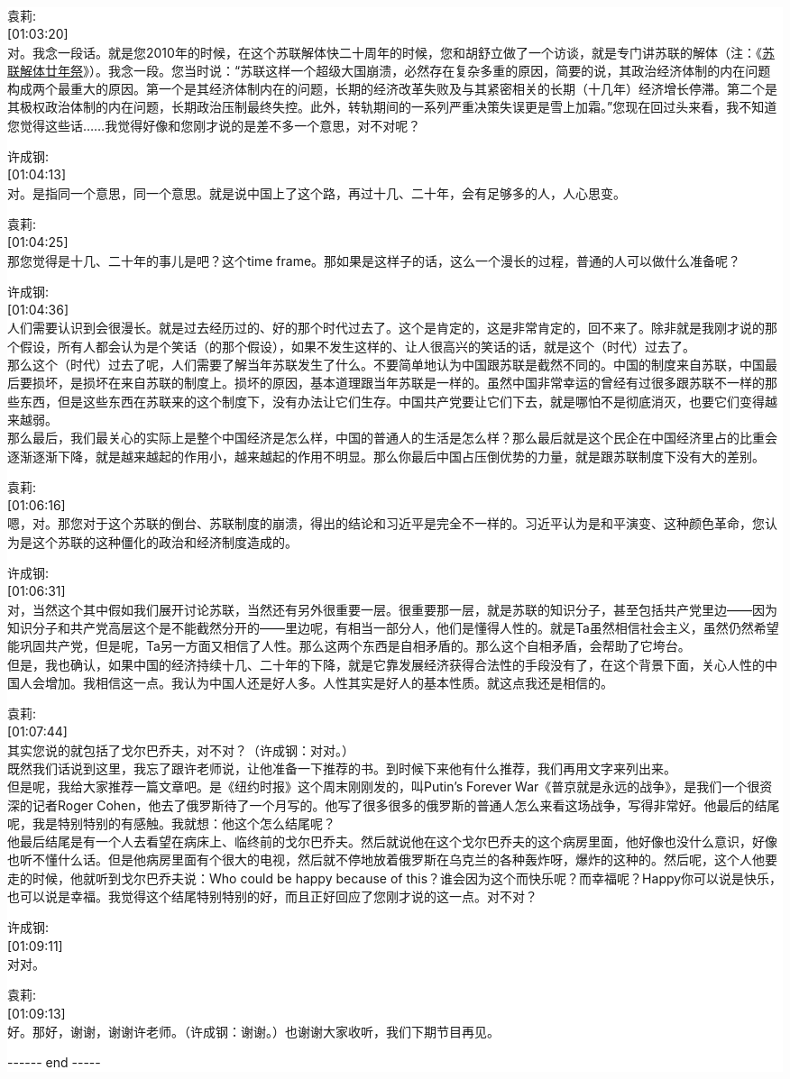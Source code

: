 

<p>袁莉:<br>[01:03:20]<br>对。我念一段话。就是您2010年的时候，在这个苏联解体快二十周年的时候，您和胡舒立做了一个访谈，就是专门讲苏联的解体（注：《<a href="https://magazine.caixin.com/2010/shuliduihua326/">苏联解体廿年祭</a>》）。我念一段。您当时说：“苏联这样一个超级大国崩溃，必然存在复杂多重的原因，简要的说，其政治经济体制的内在问题构成两个最重大的原因。第一个是其经济体制内在的问题，长期的经济改革失败及与其紧密相关的长期（十几年）经济增长停滞。第二个是其极权政治体制的内在问题，长期政治压制最终失控。此外，转轨期间的一系列严重决策失误更是雪上加霜。”您现在回过头来看，我不知道您觉得这些话……我觉得好像和您刚才说的是差不多一个意思，对不对呢？</p>



<p>许成钢:<br>[01:04:13]<br>对。是指同一个意思，同一个意思。就是说中国上了这个路，再过十几、二十年，会有足够多的人，人心思变。</p>



<p>袁莉:<br>[01:04:25]<br>那您觉得是十几、二十年的事儿是吧？这个time frame。那如果是这样子的话，这么一个漫长的过程，普通的人可以做什么准备呢？</p>



<p>许成钢:<br>[01:04:36]<br>人们需要认识到会很漫长。就是过去经历过的、好的那个时代过去了。这个是肯定的，这是非常肯定的，回不来了。除非就是我刚才说的那个假设，所有人都会认为是个笑话（的那个假设），如果不发生这样的、让人很高兴的笑话的话，就是这个（时代）过去了。<br>那么这个（时代）过去了呢，人们需要了解当年苏联发生了什么。不要简单地认为中国跟苏联是截然不同的。中国的制度来自苏联，中国最后要损坏，是损坏在来自苏联的制度上。损坏的原因，基本道理跟当年苏联是一样的。虽然中国非常幸运的曾经有过很多跟苏联不一样的那些东西，但是这些东西在苏联来的这个制度下，没有办法让它们生存。中国共产党要让它们下去，就是哪怕不是彻底消灭，也要它们变得越来越弱。<br>那么最后，我们最关心的实际上是整个中国经济是怎么样，中国的普通人的生活是怎么样？那么最后就是这个民企在中国经济里占的比重会逐渐逐渐下降，就是越来越起的作用小，越来越起的作用不明显。那么你最后中国占压倒优势的力量，就是跟苏联制度下没有大的差别。</p>



<p>袁莉:<br>[01:06:16]<br>嗯，对。那您对于这个苏联的倒台、苏联制度的崩溃，得出的结论和习近平是完全不一样的。习近平认为是和平演变、这种颜色革命，您认为是这个苏联的这种僵化的政治和经济制度造成的。</p>



<p>许成钢:<br>[01:06:31]<br>对，当然这个其中假如我们展开讨论苏联，当然还有另外很重要一层。很重要那一层，就是苏联的知识分子，甚至包括共产党里边——因为知识分子和共产党高层这个是不能截然分开的——里边呢，有相当一部分人，他们是懂得人性的。就是Ta虽然相信社会主义，虽然仍然希望能巩固共产党，但是呢，Ta另一方面又相信了人性。那么这两个东西是自相矛盾的。那么这个自相矛盾，会帮助了它垮台。<br>但是，我也确认，如果中国的经济持续十几、二十年的下降，就是它靠发展经济获得合法性的手段没有了，在这个背景下面，关心人性的中国人会增加。我相信这一点。我认为中国人还是好人多。人性其实是好人的基本性质。就这点我还是相信的。</p>



<p>袁莉:<br>[01:07:44]<br>其实您说的就包括了戈尔巴乔夫，对不对？（许成钢：对对。）<br>既然我们话说到这里，我忘了跟许老师说，让他准备一下推荐的书。到时候下来他有什么推荐，我们再用文字来列出来。<br>但是呢，我给大家推荐一篇文章吧。是《纽约时报》这个周末刚刚发的，叫Putin’s Forever War《普京就是永远的战争》，是我们一个很资深的记者Roger Cohen，他去了俄罗斯待了一个月写的。他写了很多很多的俄罗斯的普通人怎么来看这场战争，写得非常好。他最后的结尾呢，我是特别特别的有感触。我就想：他这个怎么结尾呢？<br>他最后结尾是有一个人去看望在病床上、临终前的戈尔巴乔夫。然后就说他在这个戈尔巴乔夫的这个病房里面，他好像也没什么意识，好像也听不懂什么话。但是他病房里面有个很大的电视，然后就不停地放着俄罗斯在乌克兰的各种轰炸呀，爆炸的这种的。然后呢，这个人他要走的时候，他就听到戈尔巴乔夫说：Who could be happy because of this？谁会因为这个而快乐呢？而幸福呢？Happy你可以说是快乐，也可以说是幸福。我觉得这个结尾特别特别的好，而且正好回应了您刚才说的这一点。对不对？</p>



<p>许成钢:<br>[01:09:11]<br>对对。</p>



<p>袁莉:<br>[01:09:13]<br>好。那好，谢谢，谢谢许老师。（许成钢：谢谢。）也谢谢大家收听，我们下期节目再见。</p>



<p>------ end -----</p>

